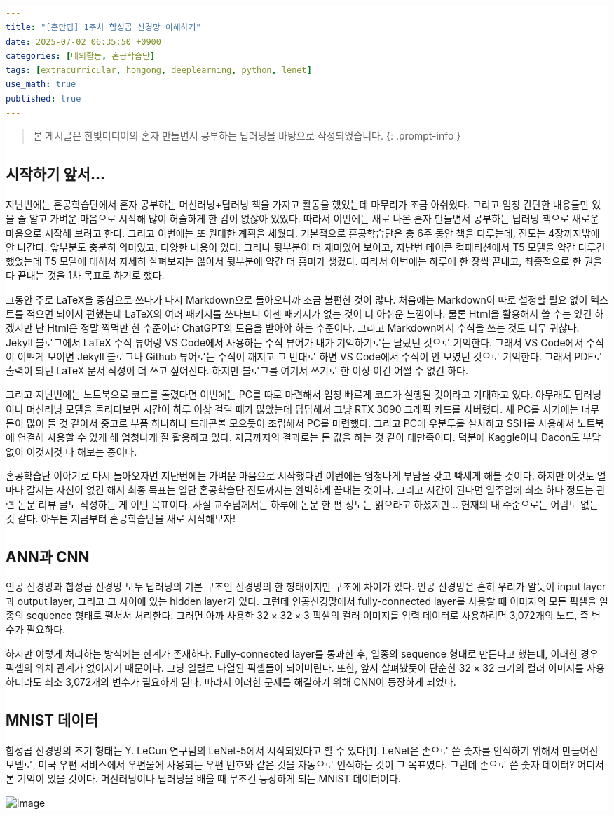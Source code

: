 ```yaml
---
title: "[혼만딥] 1주차 합성곱 신경망 이해하기"
date: 2025-07-02 06:35:50 +0900
categories: [대외활동, 혼공학습단]
tags: [extracurricular, hongong, deeplearning, python, lenet]
use_math: true
published: true
---
```

> 본 게시글은 한빛미디어의 혼자 만들면서 공부하는 딥러닝을 바탕으로 작성되었습니다.
{: .prompt-info }

## 시작하기 앞서...
지난번에는 혼공학습단에서 혼자 공부하는 머신러닝+딥러닝 책을 가지고 활동을 했었는데 마무리가 조금 아쉬웠다. 그리고 엄청 간단한 내용들만 있을 줄 알고 가벼운 마음으로 시작해 많이 허술하게 한 감이 없잖아 있었다. 따라서 이번에는 새로 나온 혼자 만들면서 공부하는 딥러닝 책으로 새로운 마음으로 시작해 보려고 한다. 그리고 이번에는 또 원대한 계획을 세웠다. 기본적으로 혼공학습단은 총 6주 동안 책을 다루는데, 진도는 4장까지밖에 안 나간다. 앞부분도 충분히 의미있고, 다양한 내용이 있다. 그러나 뒷부분이 더 재미있어 보이고, 지난번 데이콘 컴페티션에서 T5 모델을 약간 다루긴 했었는데 T5 모델에 대해서 자세히 살펴보지는 않아서 뒷부분에 약간 더 흥미가 생겼다. 따라서 이번에는 하루에 한 장씩 끝내고, 최종적으로 한 권을 다 끝내는 것을 1차 목표로 하기로 했다.

그동안 주로 LaTeX을 중심으로 쓰다가 다시 Markdown으로 돌아오니까 조금 불편한 것이 많다. 처음에는 Markdown이 따로 설정할 필요 없이 텍스트를 적으면 되어서 편했는데 LaTeX의 여러 패키지를 쓰다보니 이젠 패키지가 없는 것이 더 아쉬운 느낌이다. 물론 Html을 활용해서 쓸 수는 있긴 하겠지만 난 Html은 정말 찍먹만 한 수준이라 ChatGPT의 도움을 받아야 하는 수준이다. 그리고 Markdown에서 수식을 쓰는 것도 너무 귀찮다. Jekyll 블로그에서 LaTeX 수식 뷰어랑 VS Code에서 사용하는 수식 뷰어가 내가 기억하기로는 달랐던 것으로 기억한다. 그래서 VS Code에서 수식이 이쁘게 보이면 Jekyll 블로그나 Github 뷰어로는 수식이 깨지고 그 반대로 하면 VS Code에서 수식이 안 보였던 것으로 기억한다. 그래서 PDF로 출력이 되던 LaTeX 문서 작성이 더 쓰고 싶어진다. 하지만 블로그를 여기서 쓰기로 한 이상 이건 어쩔 수 없긴 하다.

그리고 지난번에는 노트북으로 코드를 돌렸다면 이번에는 PC를 따로 마련해서 엄청 빠르게 코드가 실행될 것이라고 기대하고 있다. 아무래도 딥러닝이나 머신러닝 모델을 돌리다보면 시간이 하루 이상 걸릴 때가 많았는데 답답해서 그냥 RTX 3090 그래픽 카드를 사버렸다. 새 PC를 사기에는 너무 돈이 많이 들 것 같아서 중고로 부품 하나하나 드래곤볼 모으듯이 조립해서 PC를 마련했다. 그리고 PC에 우분투를 설치하고 SSH를 사용해서 노트북에 연결해 사용할 수 있게 해 엄청나게 잘 활용하고 있다. 지금까지의 결과로는 돈 값을 하는 것 같아 대만족이다. 덕분에 Kaggle이나 Dacon도 부담없이 이것저것 다 해보는 중이다.

혼공학습단 이야기로 다시 돌아오자면 지난번에는 가벼운 마음으로 시작했다면 이번에는 엄청나게 부담을 갖고 빡세게 해볼 것이다. 하지만 이것도 얼마나 갈지는 자신이 없긴 해서 최종 목표는 일단 혼공학습단 진도까지는 완벽하게 끝내는 것이다. 그리고 시간이 된다면 일주일에 최소 하나 정도는 관련 논문 리뷰 글도 작성하는 게 이번 목표이다. 사실 교수님께서는 하루에 논문 한 편 정도는 읽으라고 하셨지만... 현재의 내 수준으로는 어림도 없는 것 같다. 아무튼 지금부터 혼공학습단을 새로 시작해보자!

## ANN과 CNN
인공 신경망과 합성곱 신경망 모두 딥러닝의 기본 구조인 신경망의 한 형태이지만 구조에 차이가 있다. 인공 신경망은 흔히 우리가 알듯이 input layer과 output layer, 그리고 그 사이에 있는 hidden layer가 있다. 그런데 인공신경망에서 fully-connected layer를 사용할 때 이미지의 모든 픽셀을 일종의 sequence 형태로 펼쳐서 처리한다. 그러면 아까 사용한 $32\times32\times3$ 픽셀의 컬러 이미지를 입력 데이터로 사용하려면 3,072개의 노드, 즉 변수가 필요하다.  

하지만 이렇게 처리하는 방식에는 한계가 존재하다. Fully-connected layer를 통과한 후, 일종의 sequence 형태로 만든다고 했는데, 이러한 경우 픽셀의 위치 관계가 없어지기 때문이다. 그냥 일렬로 나열된 픽셀들이 되어버린다. 또한, 앞서 살펴봤듯이 단순한 $32\times32$ 크기의 컬러 이미지를 사용하더라도 최소 3,072개의 변수가 필요하게 된다. 따라서 이러한 문제를 해결하기 위해 CNN이 등장하게 되었다.

## MNIST 데이터

합성곱 신경망의 초기 형태는 Y. LeCun 연구팀의 LeNet-5에서 시작되었다고 할 수 있다[1]. LeNet은 손으로 쓴 숫자를 인식하기 위해서 만들어진 모델로, 미국 우편 서비스에서 우편물에 사용되는 우편 번호와 같은 것을 자동으로 인식하는 것이 그 목표였다. 그런데 손으로 쓴 숫자 데이터? 어디서 본 기억이 있을 것이다. 머신러닝이나 딥러닝을 배울 때 무조건 등장하게 되는 MNIST 데이터이다.

![image](https://www.dropbox.com/scl/fi/m5040y73q6jaai7lkindh/2.png?rlkey=1cosml357cx6z8zrzq3ixqwir&st=yobbnlgf&raw=1)
